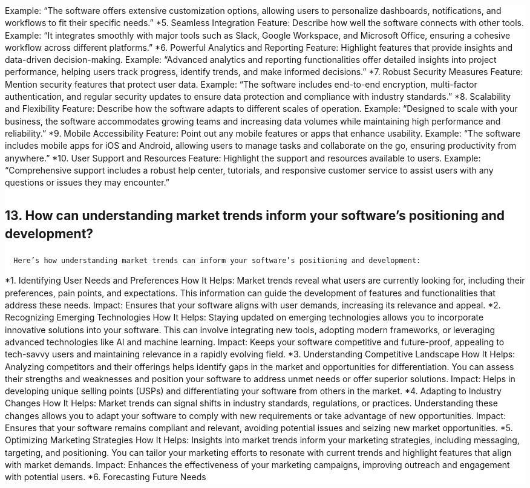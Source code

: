 Example: “The software offers extensive customization options, allowing users to personalize dashboards, notifications, and workflows to fit their specific needs.”
*5. Seamless Integration
Feature: Describe how well the software connects with other tools.
Example: “It integrates smoothly with major tools such as Slack, Google Workspace, and Microsoft Office, ensuring a cohesive workflow across different platforms.”
*6. Powerful Analytics and Reporting
Feature: Highlight features that provide insights and data-driven decision-making.
Example: “Advanced analytics and reporting functionalities offer detailed insights into project performance, helping users track progress, identify trends, and make informed decisions.”
*7. Robust Security Measures
Feature: Mention security features that protect user data.
Example: “The software includes end-to-end encryption, multi-factor authentication, and regular security updates to ensure data protection and compliance with industry standards.”
*8. Scalability and Flexibility
Feature: Describe how the software adapts to different scales of operation.
Example: “Designed to scale with your business, the software accommodates growing teams and increasing data volumes while maintaining high performance and reliability.”
*9. Mobile Accessibility
Feature: Point out any mobile features or apps that enhance usability.
Example: “The software includes mobile apps for iOS and Android, allowing users to manage tasks and collaborate on the go, ensuring productivity from anywhere.”
*10. User Support and Resources
Feature: Highlight the support and resources available to users.
Example: “Comprehensive support includes a robust help center, tutorials, and responsive customer service to assist users with any questions or issues they may encounter.”

## 13. How can understanding market trends inform your software’s positioning and development?
      Here’s how understanding market trends can inform your software’s positioning and development:

*1. Identifying User Needs and Preferences
How It Helps: Market trends reveal what users are currently looking for, including their preferences, pain points, and expectations. This information can guide the development of features and functionalities that address these needs.
Impact: Ensures that your software aligns with user demands, increasing its relevance and appeal.
*2. Recognizing Emerging Technologies
How It Helps: Staying updated on emerging technologies allows you to incorporate innovative solutions into your software. This can involve integrating new tools, adopting modern frameworks, or leveraging advanced technologies like AI and machine learning.
Impact: Keeps your software competitive and future-proof, appealing to tech-savvy users and maintaining relevance in a rapidly evolving field.
*3. Understanding Competitive Landscape
How It Helps: Analyzing competitors and their offerings helps identify gaps in the market and opportunities for differentiation. You can assess their strengths and weaknesses and position your software to address unmet needs or offer superior solutions.
Impact: Helps in developing unique selling points (USPs) and differentiating your software from others in the market.
*4. Adapting to Industry Changes
How It Helps: Market trends can signal shifts in industry standards, regulations, or practices. Understanding these changes allows you to adapt your software to comply with new requirements or take advantage of new opportunities.
Impact: Ensures that your software remains compliant and relevant, avoiding potential issues and seizing new market opportunities.
*5. Optimizing Marketing Strategies
How It Helps: Insights into market trends inform your marketing strategies, including messaging, targeting, and positioning. You can tailor your marketing efforts to resonate with current trends and highlight features that align with market demands.
Impact: Enhances the effectiveness of your marketing campaigns, improving outreach and engagement with potential users.
*6. Forecasting Future Needs